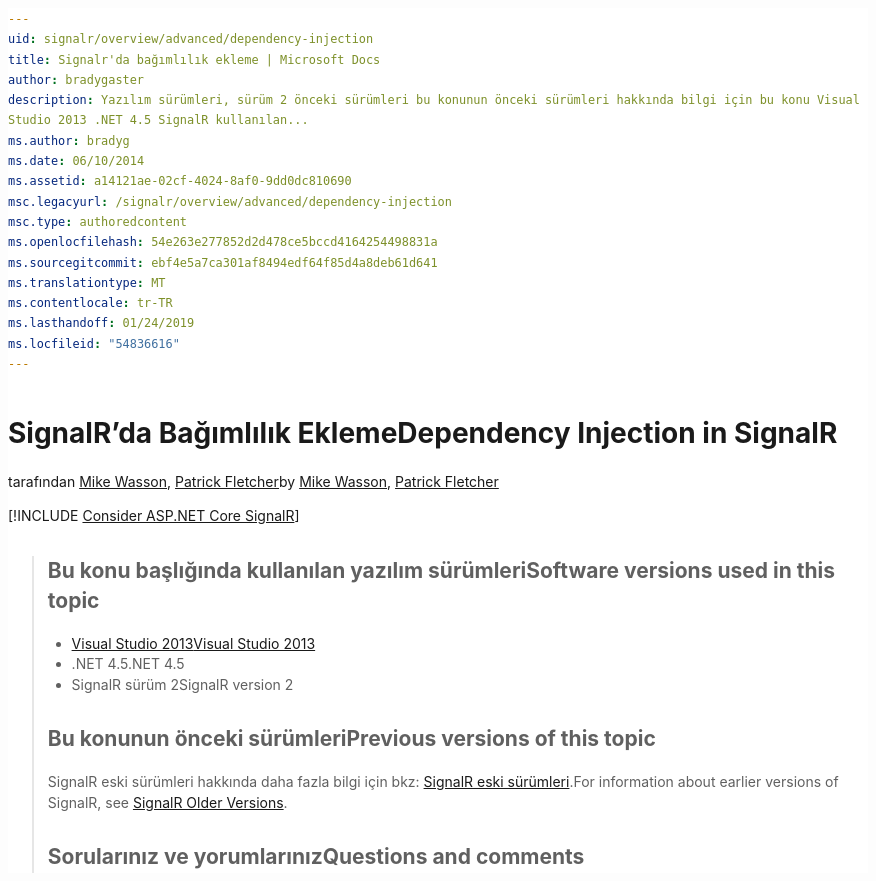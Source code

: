 ```yaml
---
uid: signalr/overview/advanced/dependency-injection
title: Signalr'da bağımlılık ekleme | Microsoft Docs
author: bradygaster
description: Yazılım sürümleri, sürüm 2 önceki sürümleri bu konunun önceki sürümleri hakkında bilgi için bu konu Visual Studio 2013 .NET 4.5 SignalR kullanılan...
ms.author: bradyg
ms.date: 06/10/2014
ms.assetid: a14121ae-02cf-4024-8af0-9dd0dc810690
msc.legacyurl: /signalr/overview/advanced/dependency-injection
msc.type: authoredcontent
ms.openlocfilehash: 54e263e277852d2d478ce5bccd4164254498831a
ms.sourcegitcommit: ebf4e5a7ca301af8494edf64f85d4a8deb61d641
ms.translationtype: MT
ms.contentlocale: tr-TR
ms.lasthandoff: 01/24/2019
ms.locfileid: "54836616"
---
```

<a name="dependency-injection-in-signalr"></a><span data-ttu-id="3aee1-103">SignalR’da Bağımlılık Ekleme</span><span class="sxs-lookup"><span data-stu-id="3aee1-103">Dependency Injection in SignalR</span></span>
====================
<span data-ttu-id="3aee1-104">tarafından [Mike Wasson](https://github.com/MikeWasson), [Patrick Fletcher](https://github.com/pfletcher)</span><span class="sxs-lookup"><span data-stu-id="3aee1-104">by [Mike Wasson](https://github.com/MikeWasson), [Patrick Fletcher](https://github.com/pfletcher)</span></span>

[!INCLUDE [Consider ASP.NET Core SignalR](~/includes/signalr/signalr-version-disambiguation.md)]

> ## <a name="software-versions-used-in-this-topic"></a><span data-ttu-id="3aee1-105">Bu konu başlığında kullanılan yazılım sürümleri</span><span class="sxs-lookup"><span data-stu-id="3aee1-105">Software versions used in this topic</span></span>
>
>
> - [<span data-ttu-id="3aee1-106">Visual Studio 2013</span><span class="sxs-lookup"><span data-stu-id="3aee1-106">Visual Studio 2013</span></span>](https://my.visualstudio.com/Downloads?q=visual%20studio%202013)
> - <span data-ttu-id="3aee1-107">.NET 4.5</span><span class="sxs-lookup"><span data-stu-id="3aee1-107">.NET 4.5</span></span>
> - <span data-ttu-id="3aee1-108">SignalR sürüm 2</span><span class="sxs-lookup"><span data-stu-id="3aee1-108">SignalR version 2</span></span>
>
>
>
> ## <a name="previous-versions-of-this-topic"></a><span data-ttu-id="3aee1-109">Bu konunun önceki sürümleri</span><span class="sxs-lookup"><span data-stu-id="3aee1-109">Previous versions of this topic</span></span>
>
> <span data-ttu-id="3aee1-110">SignalR eski sürümleri hakkında daha fazla bilgi için bkz: [SignalR eski sürümleri](../older-versions/index.md).</span><span class="sxs-lookup"><span data-stu-id="3aee1-110">For information about earlier versions of SignalR, see [SignalR Older Versions](../older-versions/index.md).</span></span>
>
> ## <a name="questions-and-comments"></a><span data-ttu-id="3aee1-111">Sorularınız ve yorumlarınız</span><span class="sxs-lookup"><span data-stu-id="3aee1-111">Questions and comments</span></span>
>